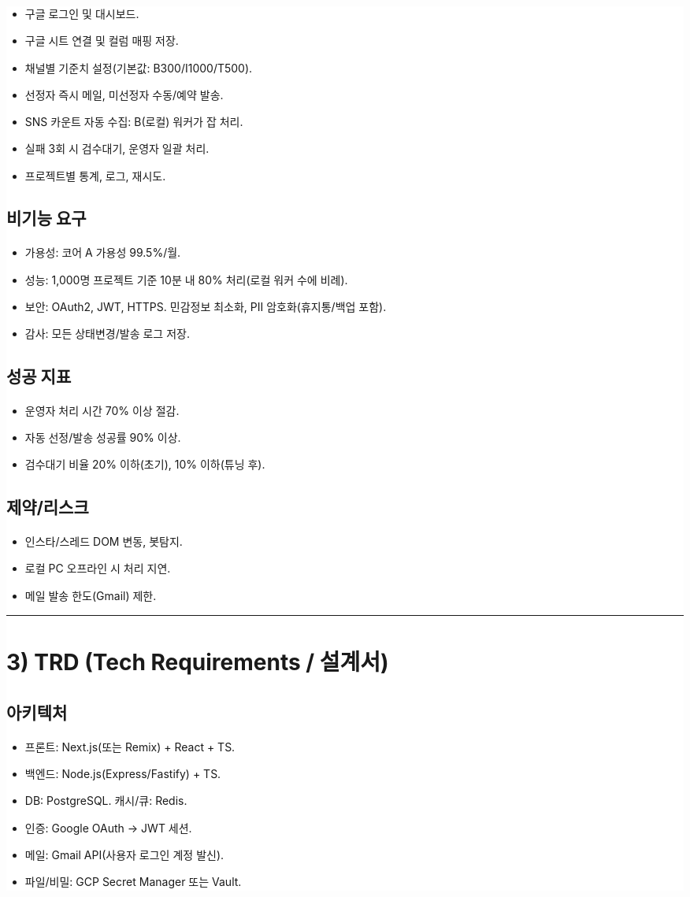 * 구글 로그인 및 대시보드.

* 구글 시트 연결 및 컬럼 매핑 저장.

* 채널별 기준치 설정(기본값: B300/I1000/T500).

* 선정자 즉시 메일, 미선정자 수동/예약 발송.

* SNS 카운트 자동 수집: B(로컬) 워커가 잡 처리.

* 실패 3회 시 검수대기, 운영자 일괄 처리.

* 프로젝트별 통계, 로그, 재시도.

## **비기능 요구**

* 가용성: 코어 A 가용성 99.5%/월.

* 성능: 1,000명 프로젝트 기준 10분 내 80% 처리(로컬 워커 수에 비례).

* 보안: OAuth2, JWT, HTTPS. 민감정보 최소화, PII 암호화(휴지통/백업 포함).

* 감사: 모든 상태변경/발송 로그 저장.

## **성공 지표**

* 운영자 처리 시간 70% 이상 절감.

* 자동 선정/발송 성공률 90% 이상.

* 검수대기 비율 20% 이하(초기), 10% 이하(튜닝 후).

## **제약/리스크**

* 인스타/스레드 DOM 변동, 봇탐지.

* 로컬 PC 오프라인 시 처리 지연.

* 메일 발송 한도(Gmail) 제한.

---

# **3\) TRD (Tech Requirements / 설계서)**

## **아키텍처**

* 프론트: Next.js(또는 Remix) \+ React \+ TS.

* 백엔드: Node.js(Express/Fastify) \+ TS.

* DB: PostgreSQL. 캐시/큐: Redis.

* 인증: Google OAuth → JWT 세션.

* 메일: Gmail API(사용자 로그인 계정 발신).

* 파일/비밀: GCP Secret Manager 또는 Vault.
